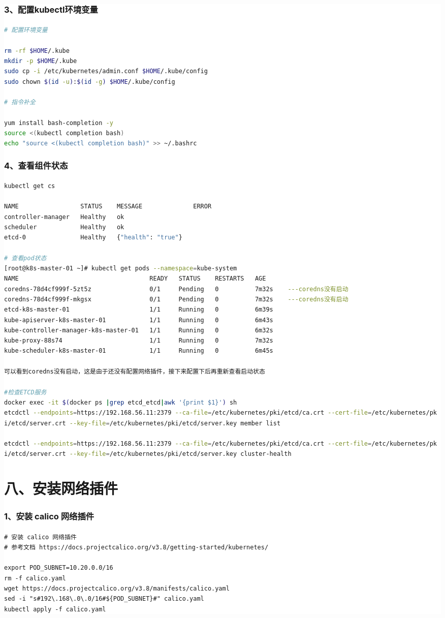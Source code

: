 ### 3、配置kubectl环境变量
```bash
# 配置环境变量

rm -rf $HOME/.kube
mkdir -p $HOME/.kube
sudo cp -i /etc/kubernetes/admin.conf $HOME/.kube/config
sudo chown $(id -u):$(id -g) $HOME/.kube/config

# 指令补全

yum install bash-completion -y
source <(kubectl completion bash)
echo "source <(kubectl completion bash)" >> ~/.bashrc
```

### 4、查看组件状态
```bash
kubectl get cs

NAME                 STATUS    MESSAGE              ERROR
controller-manager   Healthy   ok                   
scheduler            Healthy   ok                   
etcd-0               Healthy   {"health": "true"}   

# 查看pod状态
[root@k8s-master-01 ~]# kubectl get pods --namespace=kube-system
NAME                                    READY   STATUS    RESTARTS   AGE
coredns-78d4cf999f-5zt5z                0/1     Pending   0          7m32s    ---coredns没有启动
coredns-78d4cf999f-mkgsx                0/1     Pending   0          7m32s    ---coredns没有启动
etcd-k8s-master-01                      1/1     Running   0          6m39s
kube-apiserver-k8s-master-01            1/1     Running   0          6m43s
kube-controller-manager-k8s-master-01   1/1     Running   0          6m32s
kube-proxy-88s74                        1/1     Running   0          7m32s
kube-scheduler-k8s-master-01            1/1     Running   0          6m45s

可以看到coredns没有启动，这是由于还没有配置网络插件，接下来配置下后再重新查看启动状态

#检查ETCD服务
docker exec -it $(docker ps |grep etcd_etcd|awk '{print $1}') sh
etcdctl --endpoints=https://192.168.56.11:2379 --ca-file=/etc/kubernetes/pki/etcd/ca.crt --cert-file=/etc/kubernetes/pki/etcd/server.crt --key-file=/etc/kubernetes/pki/etcd/server.key member list

etcdctl --endpoints=https://192.168.56.11:2379 --ca-file=/etc/kubernetes/pki/etcd/ca.crt --cert-file=/etc/kubernetes/pki/etcd/server.crt --key-file=/etc/kubernetes/pki/etcd/server.key cluster-health
```
# 八、安装网络插件

### 1、安装 calico 网络插件
```
# 安装 calico 网络插件
# 参考文档 https://docs.projectcalico.org/v3.8/getting-started/kubernetes/

export POD_SUBNET=10.20.0.0/16
rm -f calico.yaml
wget https://docs.projectcalico.org/v3.8/manifests/calico.yaml
sed -i "s#192\.168\.0\.0/16#${POD_SUBNET}#" calico.yaml
kubectl apply -f calico.yaml
```
